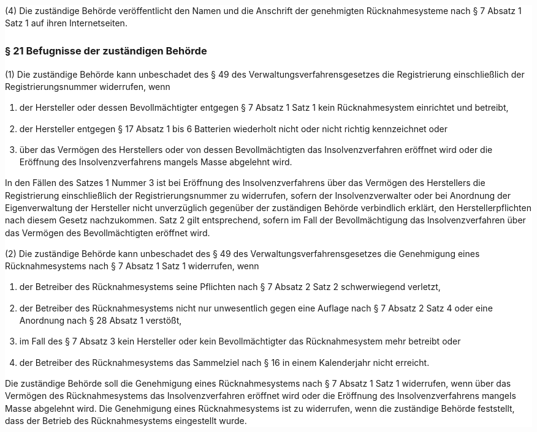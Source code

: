 (4) Die zuständige Behörde veröffentlicht den Namen und die Anschrift
der genehmigten Rücknahmesysteme nach § 7 Absatz 1 Satz 1 auf ihren
Internetseiten.


### § 21 Befugnisse der zuständigen Behörde

(1) Die zuständige Behörde kann unbeschadet des § 49 des
Verwaltungsverfahrensgesetzes die Registrierung einschließlich der
Registrierungsnummer widerrufen, wenn

1.  der Hersteller oder dessen Bevollmächtigter entgegen § 7 Absatz 1 Satz
    1 kein Rücknahmesystem einrichtet und betreibt,


2.  der Hersteller entgegen § 17 Absatz 1 bis 6 Batterien wiederholt nicht
    oder nicht richtig kennzeichnet oder


3.  über das Vermögen des Herstellers oder von dessen Bevollmächtigten das
    Insolvenzverfahren eröffnet wird oder die Eröffnung des
    Insolvenzverfahrens mangels Masse abgelehnt wird.



In den Fällen des Satzes 1 Nummer 3 ist bei Eröffnung des
Insolvenzverfahrens über das Vermögen des Herstellers die
Registrierung einschließlich der Registrierungsnummer zu widerrufen,
sofern der Insolvenzverwalter oder bei Anordnung der Eigenverwaltung
der Hersteller nicht unverzüglich gegenüber der zuständigen Behörde
verbindlich erklärt, den Herstellerpflichten nach diesem Gesetz
nachzukommen. Satz 2 gilt entsprechend, sofern im Fall der
Bevollmächtigung das Insolvenzverfahren über das Vermögen des
Bevollmächtigten eröffnet wird.

(2) Die zuständige Behörde kann unbeschadet des § 49 des
Verwaltungsverfahrensgesetzes die Genehmigung eines Rücknahmesystems
nach § 7 Absatz 1 Satz 1 widerrufen, wenn

1.  der Betreiber des Rücknahmesystems seine Pflichten nach § 7 Absatz 2
    Satz 2 schwerwiegend verletzt,


2.  der Betreiber des Rücknahmesystems nicht nur unwesentlich gegen eine
    Auflage nach § 7 Absatz 2 Satz 4 oder eine Anordnung nach § 28 Absatz
    1 verstößt,


3.  im Fall des § 7 Absatz 3 kein Hersteller oder kein Bevollmächtigter
    das Rücknahmesystem mehr betreibt oder


4.  der Betreiber des Rücknahmesystems das Sammelziel nach § 16 in einem
    Kalenderjahr nicht erreicht.



Die zuständige Behörde soll die Genehmigung eines Rücknahmesystems
nach § 7 Absatz 1 Satz 1 widerrufen, wenn über das Vermögen des
Rücknahmesystems das Insolvenzverfahren eröffnet wird oder die
Eröffnung des Insolvenzverfahrens mangels Masse abgelehnt wird. Die
Genehmigung eines Rücknahmesystems ist zu widerrufen, wenn die
zuständige Behörde feststellt, dass der Betrieb des Rücknahmesystems
eingestellt wurde.
